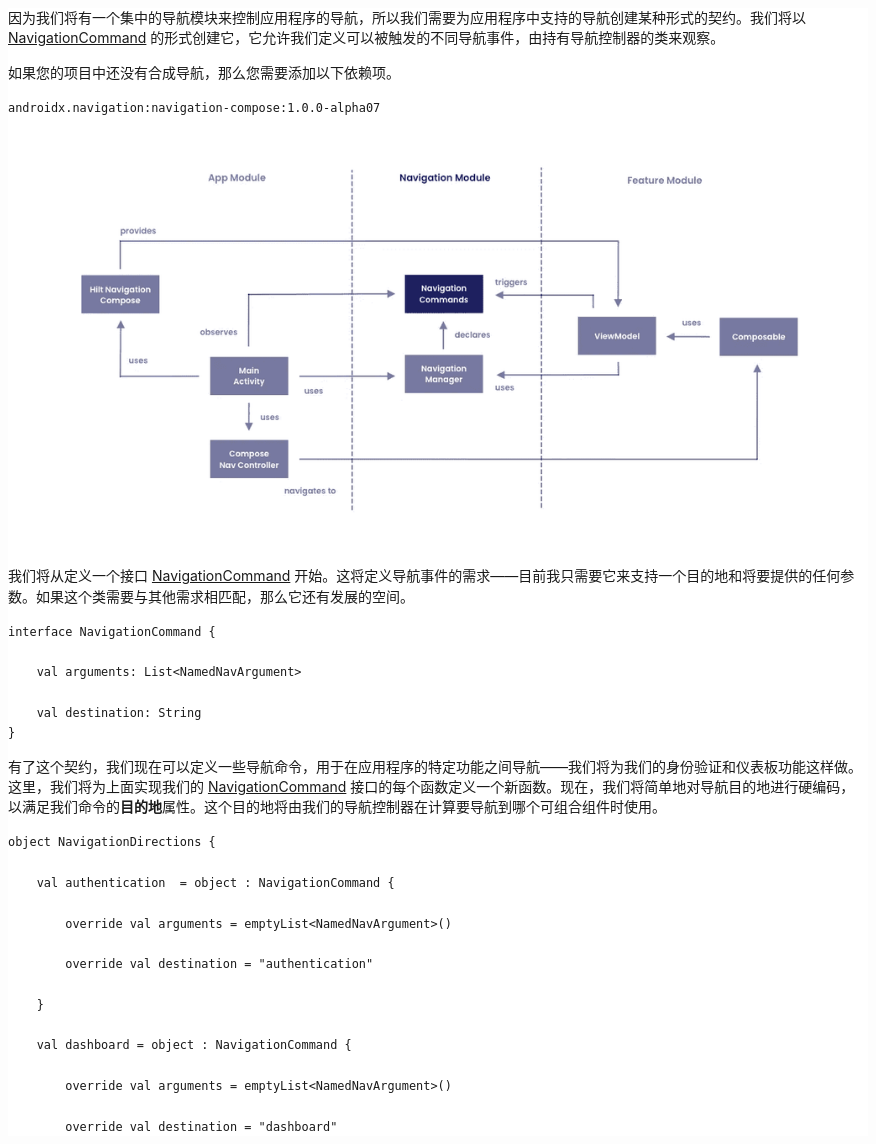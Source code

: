 因为我们将有一个集中的导航模块来控制应用程序的导航，所以我们需要为应用程序中支持的导航创建某种形式的契约。我们将以 [NavigationCommand](https://github.com/hitherejoe/minimise/blob/main/platform_android/navigation/src/main/java/co/joebirch/minimise/navigation/NavigationCommand.kt) 的形式创建它，它允许我们定义可以被触发的不同导航事件，由持有导航控制器的类来观察。

如果您的项目中还没有合成导航，那么您需要添加以下依赖项。

```
androidx.navigation:navigation-compose:1.0.0-alpha07
```

![](img/bd63ad9434017fc0b147f853dde9075d.png)

我们将从定义一个接口 [NavigationCommand](https://github.com/hitherejoe/minimise/blob/main/platform_android/navigation/src/main/java/co/joebirch/minimise/navigation/NavigationCommand.kt) 开始。这将定义导航事件的需求——目前我只需要它来支持一个目的地和将要提供的任何参数。如果这个类需要与其他需求相匹配，那么它还有发展的空间。

```
interface NavigationCommand {

    val arguments: List<NamedNavArgument>

    val destination: String
}
```

有了这个契约，我们现在可以定义一些导航命令，用于在应用程序的特定功能之间导航——我们将为我们的身份验证和仪表板功能这样做。这里，我们将为上面实现我们的 [NavigationCommand](https://github.com/hitherejoe/minimise/blob/main/platform_android/navigation/src/main/java/co/joebirch/minimise/navigation/NavigationCommand.kt) 接口的每个函数定义一个新函数。现在，我们将简单地对导航目的地进行硬编码，以满足我们命令的**目的地**属性。这个目的地将由我们的导航控制器在计算要导航到哪个可组合组件时使用。

```
object NavigationDirections {

    val authentication  = object : NavigationCommand {

        override val arguments = emptyList<NamedNavArgument>()

        override val destination = "authentication"

    }

    val dashboard = object : NavigationCommand {

        override val arguments = emptyList<NamedNavArgument>()

        override val destination = "dashboard"
```